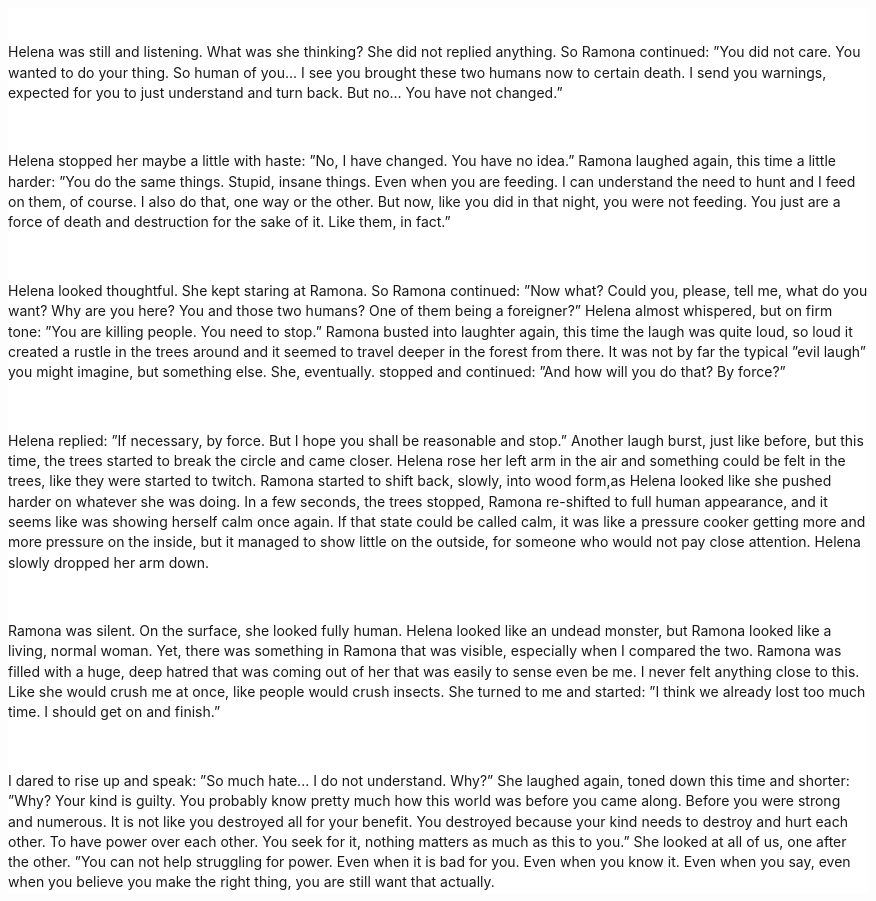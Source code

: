 &#x200B;

Helena was still and listening. What was she thinking?  She did not replied anything. So Ramona continued: ”You did not care. You wanted to do your thing. So human of you... I see you brought these two humans now to certain death. I send you warnings, expected for you to just understand and turn back. But no... You have not changed.”

&#x200B;

Helena stopped her maybe a little with haste: ”No, I have changed. You have no idea.” Ramona laughed again, this time a little harder: ”You do the same things. Stupid, insane things. Even when you are feeding. I can understand the need to hunt and I feed on them, of course. I also do that, one way or the other. But now, like you did in that night, you were not feeding. You just are a force of death and destruction for the sake of it. Like them, in fact.”

&#x200B;

Helena looked thoughtful. She kept staring at Ramona. So Ramona continued: ”Now what? Could you, please, tell me, what do you want? Why are you here? You and those two humans? One of them being a foreigner?” Helena almost whispered, but on firm tone: ”You are killing people. You need to stop.” Ramona busted into laughter again, this time the laugh was quite loud, so loud it created a rustle in the trees around and it seemed to travel deeper in the forest from there. It was not by far the typical ”evil laugh” you might imagine, but something else. She, eventually. stopped and continued: ”And how will you do that? By force?”

&#x200B;

Helena replied: ”If necessary, by force. But I hope you shall be reasonable and stop.” Another laugh burst, just like before, but this time, the trees started to break the circle and came closer. Helena rose her left arm in the air and something could be felt in the trees, like they were started to twitch. Ramona started to shift back, slowly, into wood form,as  Helena looked like she pushed harder on whatever she was doing. In a few seconds, the trees stopped, Ramona re-shifted to full human appearance, and it seems like was showing herself calm once again. If that state could be called calm, it was like a pressure cooker getting more and more pressure on the inside, but it managed to show little on the outside, for someone who would not pay close attention. Helena slowly dropped her arm down.

&#x200B;

Ramona was silent. On the surface, she looked fully human. Helena looked like an undead monster, but Ramona looked like a living, normal woman. Yet, there was something in Ramona that was visible, especially when I compared the two. Ramona was filled with a huge, deep hatred that was coming out of her that was easily to sense even be me. I never felt anything close to this. Like she would crush me at once, like people would crush insects. She turned to me and started: ”I think we already lost too much time. I should get on and finish.”

&#x200B;

I dared to rise up and speak: ”So much hate... I do not understand. Why?” She laughed again, toned down this time and shorter: ”Why? Your kind is guilty. You probably know pretty much how this world was before you came along. Before you were strong and numerous. It is not like you destroyed all for your benefit. You destroyed because your kind needs to destroy and hurt each other. To have power over each other. You seek for it, nothing matters as much as this to you.” She looked at all of us, one after the other. ”You can not help struggling for power. Even when it is bad for you. Even when you know it. Even when you say, even when you believe you make the right thing, you are still want that actually.
